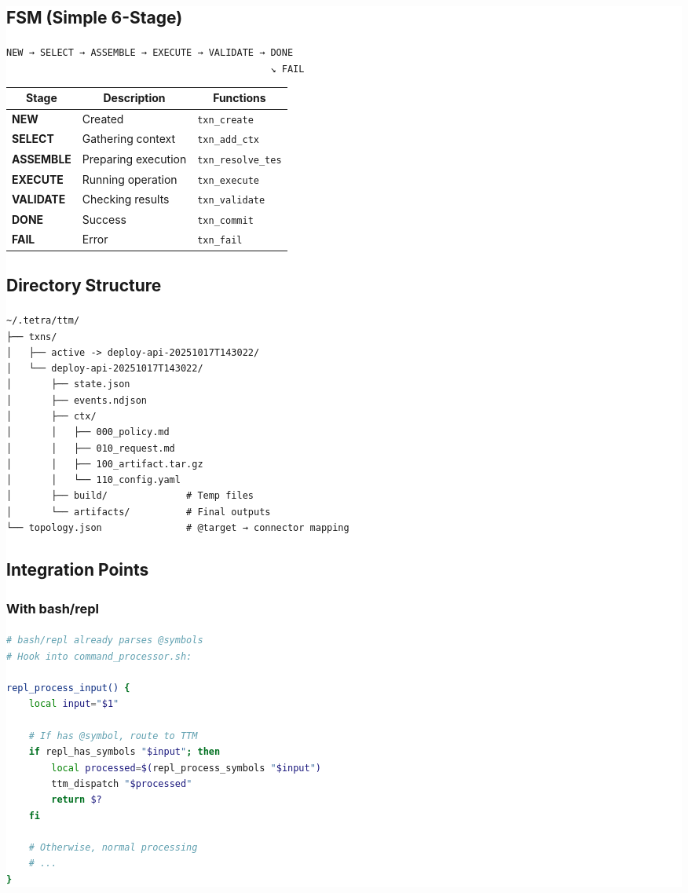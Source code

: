## FSM (Simple 6-Stage)

```
NEW → SELECT → ASSEMBLE → EXECUTE → VALIDATE → DONE
                                               ↘ FAIL
```

| Stage | Description | Functions |
|-------|-------------|-----------|
| **NEW** | Created | `txn_create` |
| **SELECT** | Gathering context | `txn_add_ctx` |
| **ASSEMBLE** | Preparing execution | `txn_resolve_tes` |
| **EXECUTE** | Running operation | `txn_execute` |
| **VALIDATE** | Checking results | `txn_validate` |
| **DONE** | Success | `txn_commit` |
| **FAIL** | Error | `txn_fail` |

## Directory Structure

```
~/.tetra/ttm/
├── txns/
│   ├── active -> deploy-api-20251017T143022/
│   └── deploy-api-20251017T143022/
│       ├── state.json
│       ├── events.ndjson
│       ├── ctx/
│       │   ├── 000_policy.md
│       │   ├── 010_request.md
│       │   ├── 100_artifact.tar.gz
│       │   └── 110_config.yaml
│       ├── build/              # Temp files
│       └── artifacts/          # Final outputs
└── topology.json               # @target → connector mapping
```

## Integration Points

### With bash/repl

```bash
# bash/repl already parses @symbols
# Hook into command_processor.sh:

repl_process_input() {
    local input="$1"

    # If has @symbol, route to TTM
    if repl_has_symbols "$input"; then
        local processed=$(repl_process_symbols "$input")
        ttm_dispatch "$processed"
        return $?
    fi

    # Otherwise, normal processing
    # ...
}
```
